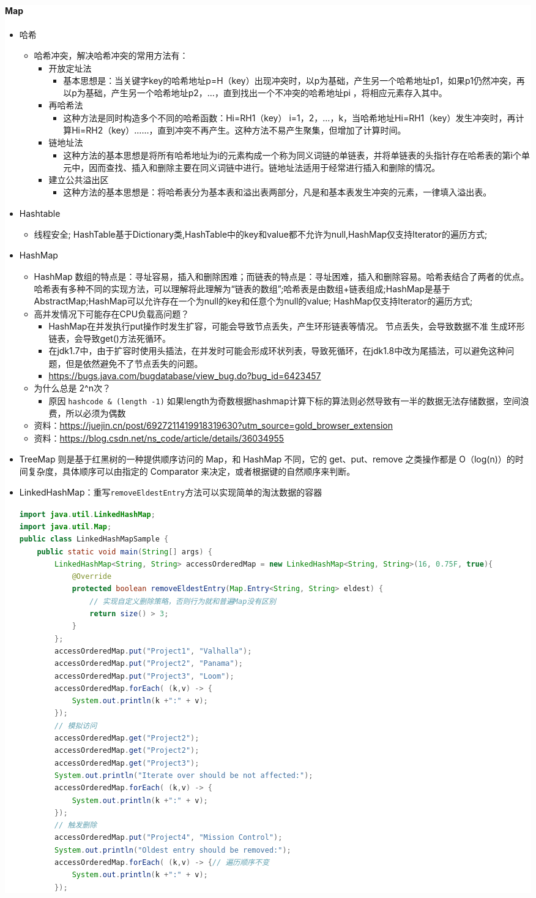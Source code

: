 #### Map
- 哈希
    - 哈希冲突，解决哈希冲突的常用方法有：
        - 开放定址法
            - 基本思想是：当关键字key的哈希地址p=H（key）出现冲突时，以p为基础，产生另一个哈希地址p1，如果p1仍然冲突，再以p为基础，产生另一个哈希地址p2，…，直到找出一个不冲突的哈希地址pi ，将相应元素存入其中。
        - 再哈希法
            - 这种方法是同时构造多个不同的哈希函数：Hi=RH1（key）  i=1，2，…，k，当哈希地址Hi=RH1（key）发生冲突时，再计算Hi=RH2（key）……，直到冲突不再产生。这种方法不易产生聚集，但增加了计算时间。
        - 链地址法
            - 这种方法的基本思想是将所有哈希地址为i的元素构成一个称为同义词链的单链表，并将单链表的头指针存在哈希表的第i个单元中，因而查找、插入和删除主要在同义词链中进行。链地址法适用于经常进行插入和删除的情况。
        - 建立公共溢出区
            - 这种方法的基本思想是：将哈希表分为基本表和溢出表两部分，凡是和基本表发生冲突的元素，一律填入溢出表。
- Hashtable 
    - 线程安全; HashTable基于Dictionary类,HashTable中的key和value都不允许为null,HashMap仅支持Iterator的遍历方式;
- HashMap
    - HashMap 数组的特点是：寻址容易，插入和删除困难；而链表的特点是：寻址困难，插入和删除容易。哈希表结合了两者的优点。哈希表有多种不同的实现方法，可以理解将此理解为“链表的数组”;哈希表是由数组+链表组成;HashMap是基于AbstractMap;HashMap可以允许存在一个为null的key和任意个为null的value; HashMap仅支持Iterator的遍历方式;
    - 高并发情况下可能存在CPU负载高问题？
        - HashMap在并发执行put操作时发生扩容，可能会导致节点丢失，产生环形链表等情况。 节点丢失，会导致数据不准 生成环形链表，会导致get()方法死循环。
        - 在jdk1.7中，由于扩容时使用头插法，在并发时可能会形成环状列表，导致死循环，在jdk1.8中改为尾插法，可以避免这种问题，但是依然避免不了节点丢失的问题。
        - <https://bugs.java.com/bugdatabase/view_bug.do?bug_id=6423457>
    - 为什么总是 2^n次？
        - 原因 `hashcode & (length -1)` 如果length为奇数根据hashmap计算下标的算法则必然导致有一半的数据无法存储数据，空间浪费，所以必须为偶数
    - 资料：<https://juejin.cn/post/6927211419918319630?utm_source=gold_browser_extension>
    - 资料：<https://blog.csdn.net/ns_code/article/details/36034955>
- TreeMap 则是基于红黑树的一种提供顺序访问的 Map，和 HashMap 不同，它的 get、put、remove 之类操作都是 O（log(n)）的时间复杂度，具体顺序可以由指定的 Comparator 来决定，或者根据键的自然顺序来判断。
- LinkedHashMap：重写`removeEldestEntry`方法可以实现简单的淘汰数据的容器

    ```java
    import java.util.LinkedHashMap;
    import java.util.Map;  
    public class LinkedHashMapSample {
        public static void main(String[] args) {
            LinkedHashMap<String, String> accessOrderedMap = new LinkedHashMap<String, String>(16, 0.75F, true){
                @Override
                protected boolean removeEldestEntry(Map.Entry<String, String> eldest) {
                    // 实现自定义删除策略，否则行为就和普遍Map没有区别
                    return size() > 3;
                }
            };
            accessOrderedMap.put("Project1", "Valhalla");
            accessOrderedMap.put("Project2", "Panama");
            accessOrderedMap.put("Project3", "Loom");
            accessOrderedMap.forEach( (k,v) -> {
                System.out.println(k +":" + v);
            });
            // 模拟访问
            accessOrderedMap.get("Project2");
            accessOrderedMap.get("Project2");
            accessOrderedMap.get("Project3");
            System.out.println("Iterate over should be not affected:");
            accessOrderedMap.forEach( (k,v) -> {
                System.out.println(k +":" + v);
            });
            // 触发删除
            accessOrderedMap.put("Project4", "Mission Control");
            System.out.println("Oldest entry should be removed:");
            accessOrderedMap.forEach( (k,v) -> {// 遍历顺序不变
                System.out.println(k +":" + v);
            });